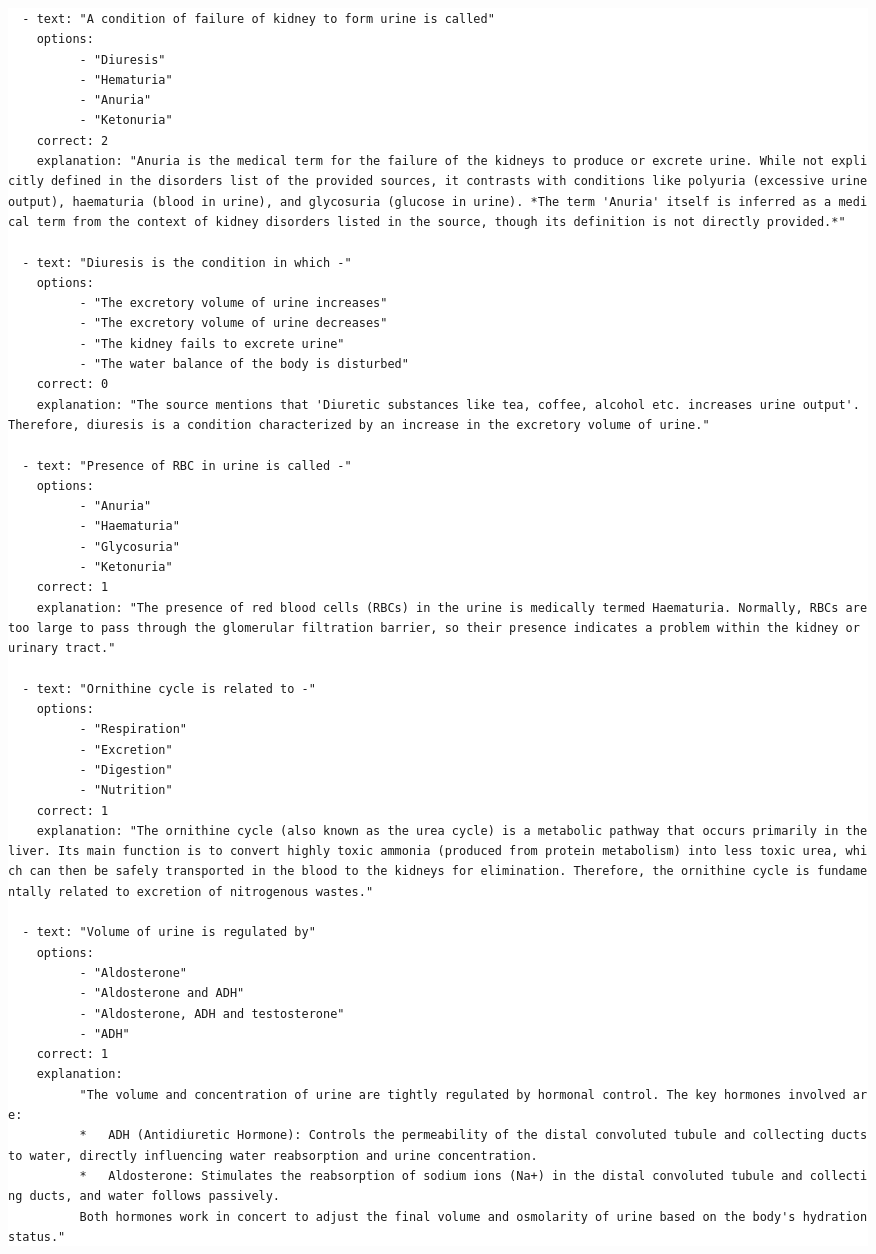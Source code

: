       - text: "A condition of failure of kidney to form urine is called"
        options:
              - "Diuresis"
              - "Hematuria"
              - "Anuria"
              - "Ketonuria"
        correct: 2
        explanation: "Anuria is the medical term for the failure of the kidneys to produce or excrete urine. While not explicitly defined in the disorders list of the provided sources, it contrasts with conditions like polyuria (excessive urine output), haematuria (blood in urine), and glycosuria (glucose in urine). *The term 'Anuria' itself is inferred as a medical term from the context of kidney disorders listed in the source, though its definition is not directly provided.*"

      - text: "Diuresis is the condition in which -"
        options:
              - "The excretory volume of urine increases"
              - "The excretory volume of urine decreases"
              - "The kidney fails to excrete urine"
              - "The water balance of the body is disturbed"
        correct: 0
        explanation: "The source mentions that 'Diuretic substances like tea, coffee, alcohol etc. increases urine output'. Therefore, diuresis is a condition characterized by an increase in the excretory volume of urine."

      - text: "Presence of RBC in urine is called -"
        options:
              - "Anuria"
              - "Haematuria"
              - "Glycosuria"
              - "Ketonuria"
        correct: 1
        explanation: "The presence of red blood cells (RBCs) in the urine is medically termed Haematuria. Normally, RBCs are too large to pass through the glomerular filtration barrier, so their presence indicates a problem within the kidney or urinary tract."

      - text: "Ornithine cycle is related to -"
        options:
              - "Respiration"
              - "Excretion"
              - "Digestion"
              - "Nutrition"
        correct: 1
        explanation: "The ornithine cycle (also known as the urea cycle) is a metabolic pathway that occurs primarily in the liver. Its main function is to convert highly toxic ammonia (produced from protein metabolism) into less toxic urea, which can then be safely transported in the blood to the kidneys for elimination. Therefore, the ornithine cycle is fundamentally related to excretion of nitrogenous wastes."

      - text: "Volume of urine is regulated by"
        options:
              - "Aldosterone"
              - "Aldosterone and ADH"
              - "Aldosterone, ADH and testosterone"
              - "ADH"
        correct: 1
        explanation:
              "The volume and concentration of urine are tightly regulated by hormonal control. The key hormones involved are:
              *   ADH (Antidiuretic Hormone): Controls the permeability of the distal convoluted tubule and collecting ducts to water, directly influencing water reabsorption and urine concentration.
              *   Aldosterone: Stimulates the reabsorption of sodium ions (Na+) in the distal convoluted tubule and collecting ducts, and water follows passively.
              Both hormones work in concert to adjust the final volume and osmolarity of urine based on the body's hydration status."
